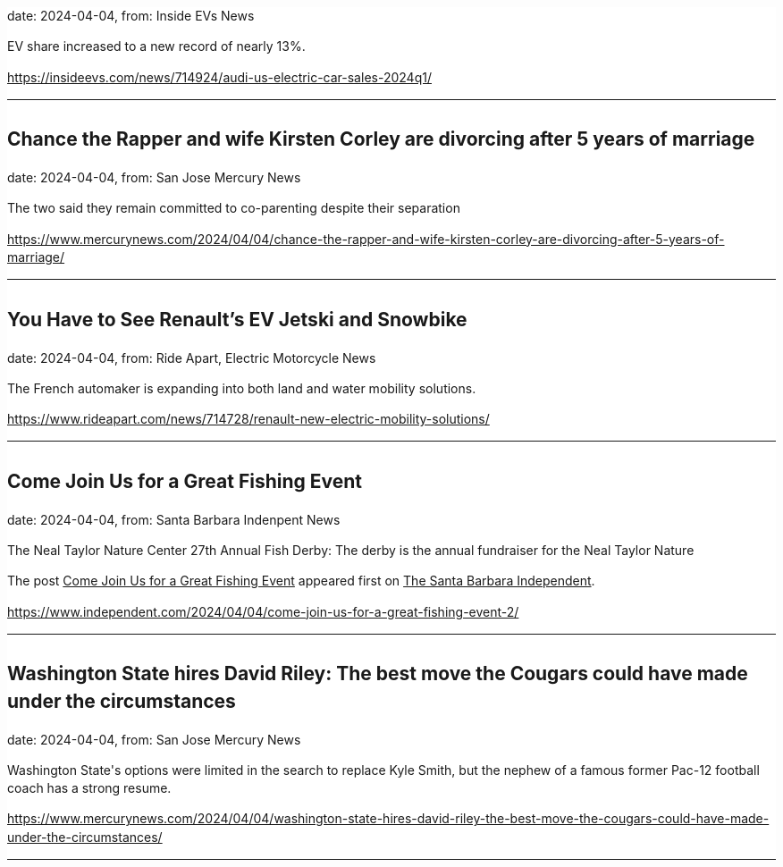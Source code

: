 date: 2024-04-04, from: Inside EVs News

EV share increased to a new record of nearly 13%. 

<https://insideevs.com/news/714924/audi-us-electric-car-sales-2024q1/>

---

## Chance the Rapper and wife Kirsten Corley are divorcing after 5 years of marriage

date: 2024-04-04, from: San Jose Mercury News

The two said they remain committed to co-parenting despite their separation 

<https://www.mercurynews.com/2024/04/04/chance-the-rapper-and-wife-kirsten-corley-are-divorcing-after-5-years-of-marriage/>

---

## You Have to See Renault’s EV Jetski and Snowbike

date: 2024-04-04, from: Ride Apart, Electric Motorcycle News

The French automaker is expanding into both land and water mobility solutions.  

<https://www.rideapart.com/news/714728/renault-new-electric-mobility-solutions/>

---

## Come Join Us for a Great Fishing Event

date: 2024-04-04, from: Santa Barbara Indenpent News

<p>The Neal Taylor Nature Center 27th Annual Fish Derby: The derby is the annual fundraiser for the Neal Taylor Nature</p>
<p>The post <a rel="nofollow" href="https://www.independent.com/2024/04/04/come-join-us-for-a-great-fishing-event-2/">Come Join Us for a Great Fishing Event</a> appeared first on <a rel="nofollow" href="https://www.independent.com">The Santa Barbara Independent</a>.</p>
 

<https://www.independent.com/2024/04/04/come-join-us-for-a-great-fishing-event-2/>

---

## Washington State hires David Riley: The best move the Cougars could have made under the circumstances

date: 2024-04-04, from: San Jose Mercury News

Washington State's options were limited in the search to replace Kyle Smith, but the nephew of a famous former Pac-12 football coach has a strong resume. 

<https://www.mercurynews.com/2024/04/04/washington-state-hires-david-riley-the-best-move-the-cougars-could-have-made-under-the-circumstances/>

---
